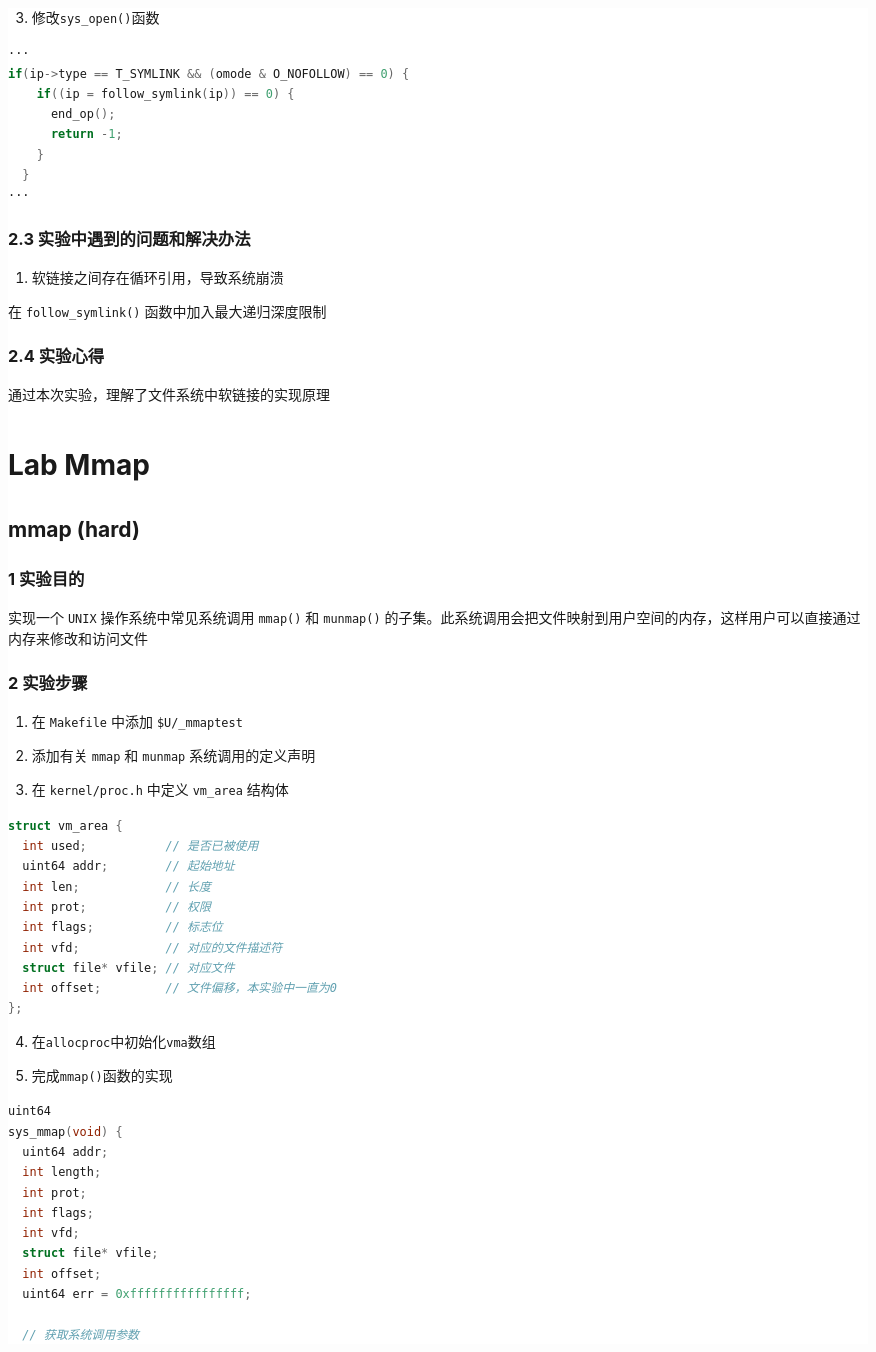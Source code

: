 3. 修改`sys_open()`函数
```c
···
if(ip->type == T_SYMLINK && (omode & O_NOFOLLOW) == 0) {
    if((ip = follow_symlink(ip)) == 0) {
      end_op();
      return -1;
    }
  }
···
```

### 2.3 实验中遇到的问题和解决办法

1. 软链接之间存在循环引用，导致系统崩溃

在 `follow_symlink()` 函数中加入最大递归深度限制

### 2.4 实验心得

通过本次实验，理解了文件系统中软链接的实现原理

# Lab Mmap

## mmap (hard)
### 1 实验目的

实现一个 `UNIX` 操作系统中常见系统调用 `mmap()` 和 `munmap()` 的子集。此系统调用会把文件映射到用户空间的内存，这样用户可以直接通过内存来修改和访问文件

### 2 实验步骤

1. 在 `Makefile` 中添加 `$U/_mmaptest`

2. 添加有关 `mmap` 和 `munmap` 系统调用的定义声明

3. 在 `kernel/proc.h` 中定义 `vm_area` 结构体
```c
struct vm_area {
  int used;           // 是否已被使用
  uint64 addr;        // 起始地址
  int len;            // 长度
  int prot;           // 权限
  int flags;          // 标志位
  int vfd;            // 对应的文件描述符
  struct file* vfile; // 对应文件
  int offset;         // 文件偏移，本实验中一直为0
};
```

4. 在`allocproc`中初始化`vma`数组

5. 完成`mmap()`函数的实现
```c
uint64
sys_mmap(void) {
  uint64 addr;
  int length;
  int prot;
  int flags;
  int vfd;
  struct file* vfile;
  int offset;
  uint64 err = 0xffffffffffffffff;

  // 获取系统调用参数
```